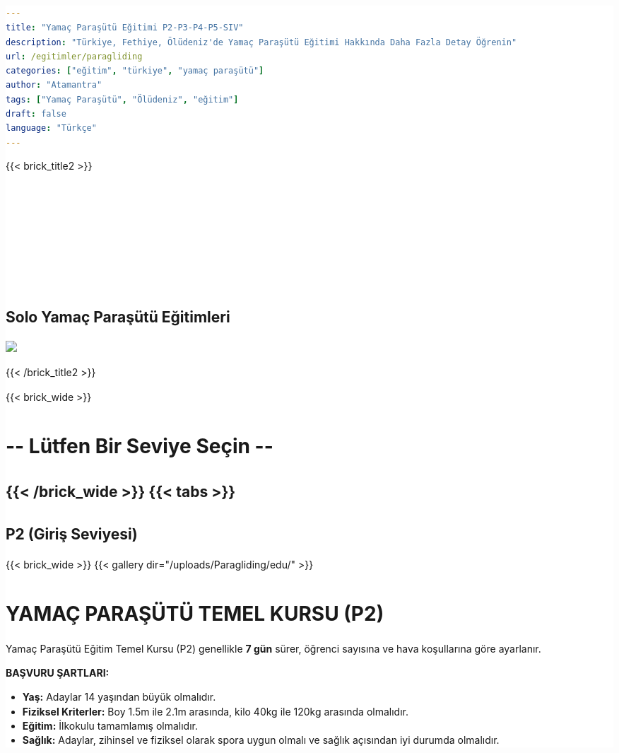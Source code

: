 ```yaml
---
title: "Yamaç Paraşütü Eğitimi P2-P3-P4-P5-SIV"
description: "Türkiye, Fethiye, Ölüdeniz'de Yamaç Paraşütü Eğitimi Hakkında Daha Fazla Detay Öğrenin"
url: /egitimler/paragliding
categories: ["eğitim", "türkiye", "yamaç paraşütü"]
author: "Atamantra"
tags: ["Yamaç Paraşütü", "Ölüdeniz", "eğitim"]
draft: false
language: "Türkçe"
---
```


{{< brick_title2 >}}
# ‎
# ‎
## Solo Yamaç Paraşütü Eğitimleri
![](/uploads/Paragliding/solopilot.jpg)

{{< /brick_title2 >}}

{{< brick_wide >}}

# -- Lütfen Bir Seviye Seçin --
{{< /brick_wide >}}
{{< tabs >}}
---
## P2 (Giriş Seviyesi)
{{< brick_wide >}}
{{< gallery dir="/uploads/Paragliding/edu/" >}}

# YAMAÇ PARAŞÜTÜ TEMEL KURSU (P2)

Yamaç Paraşütü Eğitim Temel Kursu (P2) genellikle **7 gün** sürer, öğrenci sayısına ve hava koşullarına göre ayarlanır.

**BAŞVURU ŞARTLARI:** 

- **Yaş:** Adaylar 14 yaşından büyük olmalıdır.
- **Fiziksel Kriterler:** Boy 1.5m ile 2.1m arasında, kilo 40kg ile 120kg arasında olmalıdır.
- **Eğitim:** İlkokulu tamamlamış olmalıdır.
- **Sağlık:** Adaylar, zihinsel ve fiziksel olarak spora uygun olmalı ve sağlık açısından iyi durumda olmalıdır.

